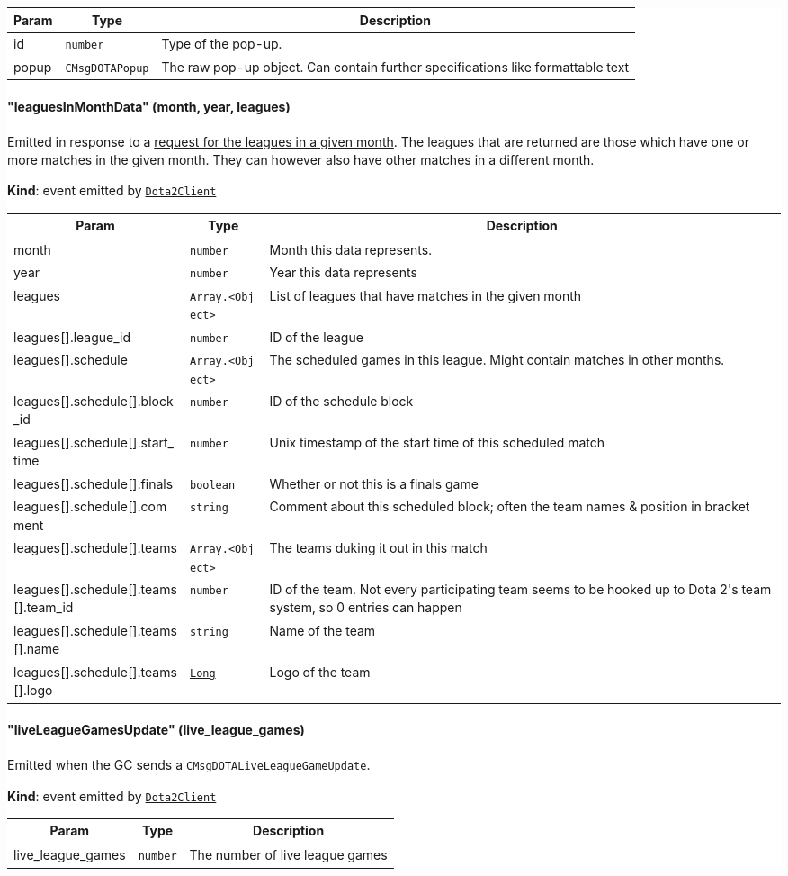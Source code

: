| Param | Type | Description |
| --- | --- | --- |
| id | <code>number</code> | Type of the pop-up. |
| popup | <code>CMsgDOTAPopup</code> | The raw pop-up object. Can contain further specifications like formattable text |

<a name="module_Dota2.Dota2Client+event_leaguesInMonthData"></a>

#### "leaguesInMonthData" (month, year, leagues)
Emitted in response to a [request for the leagues in a given month](#module_Dota2.Dota2Client+requestLeaguesInMonth).
The leagues that are returned are those which have one or more matches in the given month.
They can however also have other matches in a different month.

**Kind**: event emitted by <code>[Dota2Client](#module_Dota2.Dota2Client)</code>  

| Param | Type | Description |
| --- | --- | --- |
| month | <code>number</code> | Month this data represents. |
| year | <code>number</code> | Year this data represents |
| leagues | <code>Array.&lt;Object&gt;</code> | List of leagues that have matches in the given month |
| leagues[].league_id | <code>number</code> | ID of the league |
| leagues[].schedule | <code>Array.&lt;Object&gt;</code> | The scheduled games in this league. Might contain matches in other months. |
| leagues[].schedule[].block_id | <code>number</code> | ID of the schedule block |
| leagues[].schedule[].start_time | <code>number</code> | Unix timestamp of the start time of this scheduled match |
| leagues[].schedule[].finals | <code>boolean</code> | Whether or not this is a finals game |
| leagues[].schedule[].comment | <code>string</code> | Comment about this scheduled block; often the team names & position in bracket |
| leagues[].schedule[].teams | <code>Array.&lt;Object&gt;</code> | The teams duking it out in this match |
| leagues[].schedule[].teams[].team_id | <code>number</code> | ID of the team. Not every participating team seems to be hooked up to Dota 2's team system, so 0 entries can happen |
| leagues[].schedule[].teams[].name | <code>string</code> | Name of the team |
| leagues[].schedule[].teams[].logo | <code>[Long](#external_Long)</code> | Logo of the team |

<a name="module_Dota2.Dota2Client+event_liveLeagueGamesUpdate"></a>

#### "liveLeagueGamesUpdate" (live_league_games)
Emitted when the GC sends a `CMsgDOTALiveLeagueGameUpdate`.

**Kind**: event emitted by <code>[Dota2Client](#module_Dota2.Dota2Client)</code>  

| Param | Type | Description |
| --- | --- | --- |
| live_league_games | <code>number</code> | The number of live league games |

<a name="module_Dota2.Dota2Client+event_leagueData"></a>
